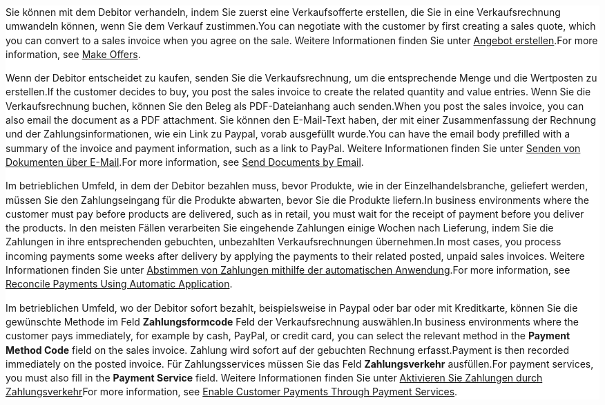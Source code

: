 <span data-ttu-id="00603-111">Sie können mit dem Debitor verhandeln, indem Sie zuerst eine Verkaufsofferte erstellen, die Sie in eine Verkaufsrechnung umwandeln können, wenn Sie dem Verkauf zustimmen.</span><span class="sxs-lookup"><span data-stu-id="00603-111">You can negotiate with the customer by first creating a sales quote, which you can convert to a sales invoice when you agree on the sale.</span></span> <span data-ttu-id="00603-112">Weitere Informationen finden Sie unter  [Angebot erstellen](sales-how-make-offers.md).</span><span class="sxs-lookup"><span data-stu-id="00603-112">For more information, see [Make Offers](sales-how-make-offers.md).</span></span>

<span data-ttu-id="00603-113">Wenn der Debitor entscheidet zu kaufen, senden Sie die Verkaufsrechnung, um die entsprechende Menge und die Wertposten zu erstellen.</span><span class="sxs-lookup"><span data-stu-id="00603-113">If the customer decides to buy, you post the sales invoice to create the related quantity and value entries.</span></span> <span data-ttu-id="00603-114">Wenn Sie die Verkaufsrechnung buchen, können Sie den Beleg als PDF-Dateianhang auch senden.</span><span class="sxs-lookup"><span data-stu-id="00603-114">When you post the sales invoice, you can also email the document as a PDF attachment.</span></span> <span data-ttu-id="00603-115">Sie können den E-Mail-Text haben, der mit einer Zusammenfassung der Rechnung und der Zahlungsinformationen, wie ein Link zu Paypal, vorab ausgefüllt wurde.</span><span class="sxs-lookup"><span data-stu-id="00603-115">You can have the email body prefilled with a summary of the invoice and payment information, such as a link to PayPal.</span></span> <span data-ttu-id="00603-116">Weitere Informationen finden Sie unter [Senden von Dokumenten über E-Mail](ui-how-send-documents-email.md).</span><span class="sxs-lookup"><span data-stu-id="00603-116">For more information, see [Send Documents by Email](ui-how-send-documents-email.md).</span></span>

<span data-ttu-id="00603-117">Im betrieblichen Umfeld, in dem der Debitor bezahlen muss, bevor Produkte, wie in der Einzelhandelsbranche, geliefert werden, müssen Sie den Zahlungseingang für die Produkte abwarten, bevor Sie die Produkte liefern.</span><span class="sxs-lookup"><span data-stu-id="00603-117">In business environments where the customer must pay before products are delivered, such as in retail, you must wait for the receipt of payment before you deliver the products.</span></span> <span data-ttu-id="00603-118">In den meisten Fällen verarbeiten Sie eingehende Zahlungen einige Wochen nach Lieferung, indem Sie die Zahlungen in ihre entsprechenden gebuchten, unbezahlten Verkaufsrechnungen übernehmen.</span><span class="sxs-lookup"><span data-stu-id="00603-118">In most cases, you process incoming payments some weeks after delivery by applying the payments to their related posted, unpaid sales invoices.</span></span> <span data-ttu-id="00603-119">Weitere Informationen finden Sie unter [Abstimmen von Zahlungen mithilfe der automatischen Anwendung](receivables-how-reconcile-payments-auto-application.md).</span><span class="sxs-lookup"><span data-stu-id="00603-119">For more information, see [Reconcile Payments Using Automatic Application](receivables-how-reconcile-payments-auto-application.md).</span></span>

<span data-ttu-id="00603-120">Im betrieblichen Umfeld, wo der Debitor sofort bezahlt, beispielsweise in Paypal oder bar oder mit Kreditkarte, können Sie die gewünschte Methode im Feld **Zahlungsformcode** Feld der Verkaufsrechnung auswählen.</span><span class="sxs-lookup"><span data-stu-id="00603-120">In business environments where the customer pays immediately, for example by cash, PayPal, or credit card, you can select the relevant method in the **Payment Method Code** field on the sales invoice.</span></span> <span data-ttu-id="00603-121">Zahlung wird sofort auf der gebuchten Rechnung erfasst.</span><span class="sxs-lookup"><span data-stu-id="00603-121">Payment is then recorded immediately on the posted invoice.</span></span> <span data-ttu-id="00603-122">Für Zahlungsservices müssen Sie das Feld **Zahlungsverkehr** ausfüllen.</span><span class="sxs-lookup"><span data-stu-id="00603-122">For payment services, you must also fill in the **Payment Service** field.</span></span> <span data-ttu-id="00603-123">Weitere Informationen finden Sie unter [Aktivieren Sie Zahlungen durch Zahlungsverkehr](sales-how-enable-payment-service-extensions.md)</span><span class="sxs-lookup"><span data-stu-id="00603-123">For more information, see [Enable Customer Payments Through Payment Services](sales-how-enable-payment-service-extensions.md).</span></span>
